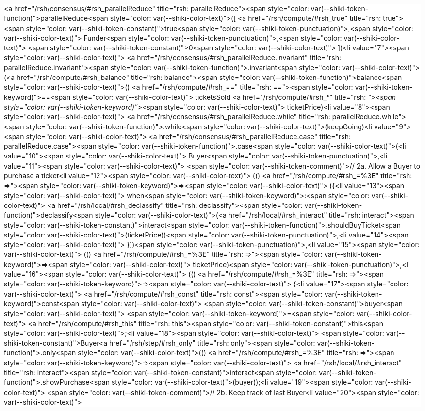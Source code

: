 </span><a href=\"/rsh/consensus/#rsh_parallelReduce\" title=\"rsh: parallelReduce\"><span style=\"color: var(--shiki-token-function)\">parallelReduce</span></a><span style=\"color: var(--shiki-color-text)\">([ </span><a href=\"/rsh/compute/#rsh_true\" title=\"rsh: true\"><span style=\"color: var(--shiki-token-constant)\">true</span></a><span style=\"color: var(--shiki-token-punctuation)\">,</span><span style=\"color: var(--shiki-color-text)\"> Funder</span><span style=\"color: var(--shiki-token-punctuation)\">,</span><span style=\"color: var(--shiki-color-text)\"> </span><span style=\"color: var(--shiki-token-constant)\">0</span><span style=\"color: var(--shiki-color-text)\"> ])</span></li><li value=\"7\"><span style=\"color: var(--shiki-color-text)\">    </span><a href=\"/rsh/consensus/#rsh_parallelReduce.invariant\" title=\"rsh: parallelReduce.invariant\"><span style=\"color: var(--shiki-token-function)\">.invariant</span></a><span style=\"color: var(--shiki-color-text)\">(</span><a href=\"/rsh/compute/#rsh_balance\" title=\"rsh: balance\"><span style=\"color: var(--shiki-token-function)\">balance</span></a><span style=\"color: var(--shiki-color-text)\">() </span><a href=\"/rsh/compute/#rsh_==\" title=\"rsh: ==\"><span style=\"color: var(--shiki-token-keyword)\">==</span></a><span style=\"color: var(--shiki-color-text)\"> ticketsSold </span><a href=\"/rsh/compute/#rsh_*\" title=\"rsh: *\"><span style=\"color: var(--shiki-token-keyword)\">*</span></a><span style=\"color: var(--shiki-color-text)\"> ticketPrice)</span></li><li value=\"8\"><span style=\"color: var(--shiki-color-text)\">    </span><a href=\"/rsh/consensus/#rsh_parallelReduce.while\" title=\"rsh: parallelReduce.while\"><span style=\"color: var(--shiki-token-function)\">.while</span></a><span style=\"color: var(--shiki-color-text)\">(keepGoing)</span></li><li value=\"9\"><span style=\"color: var(--shiki-color-text)\">    </span><a href=\"/rsh/consensus/#rsh_parallelReduce.case\" title=\"rsh: parallelReduce.case\"><span style=\"color: var(--shiki-token-function)\">.case</span></a><span style=\"color: var(--shiki-color-text)\">(</span></li><li value=\"10\"><span style=\"color: var(--shiki-color-text)\">      Buyer</span><span style=\"color: var(--shiki-token-punctuation)\">,</span></li><li value=\"11\"><span style=\"color: var(--shiki-color-text)\">      </span><span style=\"color: var(--shiki-token-comment)\">// 2a. Allow a Buyer to purchase a ticket</span></li><li value=\"12\"><span style=\"color: var(--shiki-color-text)\">      (() </span><a href=\"/rsh/compute/#rsh_=%3E\" title=\"rsh: =>\"><span style=\"color: var(--shiki-token-keyword)\">=&gt;</span></a><span style=\"color: var(--shiki-color-text)\"> ({</span></li><li value=\"13\"><span style=\"color: var(--shiki-color-text)\">        when</span><span style=\"color: var(--shiki-token-keyword)\">:</span><span style=\"color: var(--shiki-color-text)\"> </span><a href=\"/rsh/local/#rsh_declassify\" title=\"rsh: declassify\"><span style=\"color: var(--shiki-token-function)\">declassify</span></a><span style=\"color: var(--shiki-color-text)\">(</span><a href=\"/rsh/local/#rsh_interact\" title=\"rsh: interact\"><span style=\"color: var(--shiki-token-constant)\">interact</span></a><span style=\"color: var(--shiki-token-function)\">.shouldBuyTicket</span><span style=\"color: var(--shiki-color-text)\">(ticketPrice))</span><span style=\"color: var(--shiki-token-punctuation)\">,</span></li><li value=\"14\"><span style=\"color: var(--shiki-color-text)\">      }))</span><span style=\"color: var(--shiki-token-punctuation)\">,</span></li><li value=\"15\"><span style=\"color: var(--shiki-color-text)\">      (() </span><a href=\"/rsh/compute/#rsh_=%3E\" title=\"rsh: =>\"><span style=\"color: var(--shiki-token-keyword)\">=&gt;</span></a><span style=\"color: var(--shiki-color-text)\"> ticketPrice)</span><span style=\"color: var(--shiki-token-punctuation)\">,</span></li><li value=\"16\"><span style=\"color: var(--shiki-color-text)\">      (() </span><a href=\"/rsh/compute/#rsh_=%3E\" title=\"rsh: =>\"><span style=\"color: var(--shiki-token-keyword)\">=&gt;</span></a><span style=\"color: var(--shiki-color-text)\"> {</span></li><li value=\"17\"><span style=\"color: var(--shiki-color-text)\">        </span><a href=\"/rsh/compute/#rsh_const\" title=\"rsh: const\"><span style=\"color: var(--shiki-token-keyword)\">const</span></a><span style=\"color: var(--shiki-color-text)\"> </span><span style=\"color: var(--shiki-token-constant)\">buyer</span><span style=\"color: var(--shiki-color-text)\"> </span><span style=\"color: var(--shiki-token-keyword)\">=</span><span style=\"color: var(--shiki-color-text)\"> </span><a href=\"/rsh/compute/#rsh_this\" title=\"rsh: this\"><span style=\"color: var(--shiki-token-constant)\">this</span></a><span style=\"color: var(--shiki-color-text)\">;</span></li><li value=\"18\"><span style=\"color: var(--shiki-color-text)\">        </span><span style=\"color: var(--shiki-token-constant)\">Buyer</span><a href=\"/rsh/step/#rsh_only\" title=\"rsh: only\"><span style=\"color: var(--shiki-token-function)\">.only</span></a><span style=\"color: var(--shiki-color-text)\">(() </span><a href=\"/rsh/compute/#rsh_=%3E\" title=\"rsh: =>\"><span style=\"color: var(--shiki-token-keyword)\">=&gt;</span></a><span style=\"color: var(--shiki-color-text)\"> </span><a href=\"/rsh/local/#rsh_interact\" title=\"rsh: interact\"><span style=\"color: var(--shiki-token-constant)\">interact</span></a><span style=\"color: var(--shiki-token-function)\">.showPurchase</span><span style=\"color: var(--shiki-color-text)\">(buyer));</span></li><li value=\"19\"><span style=\"color: var(--shiki-color-text)\">        </span><span style=\"color: var(--shiki-token-comment)\">// 2b. Keep track of last Buyer</span></li><li value=\"20\"><span style=\"color: var(--shiki-color-text)\">